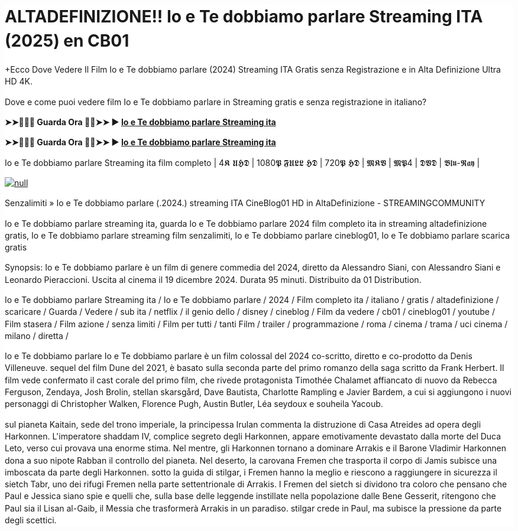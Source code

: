 # ALTADEFINIZIONE!! Io e Te dobbiamo parlare Streaming ITA (2025) en CB01


+Ecco Dove Vedere Il Film Io e Te dobbiamo parlare (2024) Streaming ITA Gratis senza Registrazione e in Alta Definizione Ultra HD 4K.

Dove e come puoi vedere film Io e Te dobbiamo parlare in Streaming gratis e senza registrazione in italiano?

**➤➤🔴✅📱 Guarda Ora 🔴✅➤➤ ► [Io e Te dobbiamo parlare Streaming ita](https://t.co/WA3x28P62S)**

**➤➤🔴✅📱 Guarda Ora 🔴✅➤➤ ► [Io e Te dobbiamo parlare Streaming ita](https://t.co/WA3x28P62S)**

Io e Te dobbiamo parlare Streaming ita film completo
| 4𝕶 𝖀𝕳𝕯 | 1080𝕻 𝕱𝖀𝕷𝕷 𝕳𝕯 | 720𝕻 𝕳𝕯 | 𝕸𝕶𝖁 | 𝕸𝕻4 | 𝕯𝖁𝕯 | 𝕭𝖑𝖚-𝕽𝖆𝖞 |

[![null](https://static.wixstatic.com/media/855a25_043b5abeb4ae4d35ac003198e7fe56ed~mv2.gif)](https://t.co/WA3x28P62S)

Senzalimiti » Io e Te dobbiamo parlare (.2024.) streaming ITA CineBlog01 HD in AltaDefinizione - STREAMINGCOMMUNITY

Io e Te dobbiamo parlare streaming ita, guarda Io e Te dobbiamo parlare 2024 film completo ita in streaming altadefinizione gratis, Io e Te dobbiamo parlare streaming film senzalimiti, Io e Te dobbiamo parlare cineblog01, Io e Te dobbiamo parlare scarica gratis

Synopsis: Io e Te dobbiamo parlare è un film di genere commedia del 2024, diretto da Alessandro Siani, con Alessandro Siani e Leonardo Pieraccioni. Uscita al cinema il 19 dicembre 2024. Durata 95 minuti. Distribuito da 01 Distribution.

Io e Te dobbiamo parlare Streaming ita / Io e Te dobbiamo parlare / 2024 / Film completo ita / italiano / gratis / altadefinizione / scaricare / Guarda / Vedere / sub ita / netflix / il genio dello / disney / cineblog / Film da vedere / cb01 / cineblog01 / youtube / Film stasera / Film azione / senza limiti / Film per tutti / tanti Film / trailer / programmazione / roma / cinema / trama / uci cinema / milano / diretta /

Io e Te dobbiamo parlare Io e Te dobbiamo parlare è un film colossal del 2024 co-scritto, diretto e co-prodotto da Denis Villeneuve. sequel del film Dune del 2021, è basato sulla seconda parte del primo romanzo della saga scritto da Frank Herbert. Il film vede confermato il cast corale del primo film, che rivede protagonista Timothée Chalamet affiancato di nuovo da Rebecca Ferguson, Zendaya, Josh Brolin, stellan skarsgård, Dave Bautista, Charlotte Rampling e Javier Bardem, a cui si aggiungono i nuovi personaggi di Christopher Walken, Florence Pugh, Austin Butler, Léa seydoux e souheila Yacoub.

sul pianeta Kaitain, sede del trono imperiale, la principessa Irulan commenta la distruzione di Casa Atreides ad opera degli Harkonnen. L'imperatore shaddam IV, complice segreto degli Harkonnen, appare emotivamente devastato dalla morte del Duca Leto, verso cui provava una enorme stima. Nel mentre, gli Harkonnen tornano a dominare Arrakis e il Barone Vladimir Harkonnen dona a suo nipote Rabban il controllo del pianeta. Nel deserto, la carovana Fremen che trasporta il corpo di Jamis subisce una imboscata da parte degli Harkonnen. sotto la guida di stilgar, i Fremen hanno la meglio e riescono a raggiungere in sicurezza il sietch Tabr, uno dei rifugi Fremen nella parte settentrionale di Arrakis. I Fremen del sietch si dividono tra coloro che pensano che Paul e Jessica siano spie e quelli che, sulla base delle leggende instillate nella popolazione dalle Bene Gesserit, ritengono che Paul sia il Lisan al-Gaib, il Messia che trasformerà Arrakis in un paradiso. stilgar crede in Paul, ma subisce la pressione da parte degli scettici.
